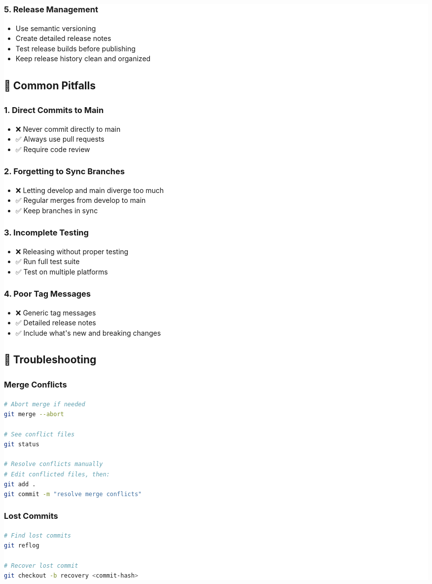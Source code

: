 ### 5. Release Management
- Use semantic versioning
- Create detailed release notes
- Test release builds before publishing
- Keep release history clean and organized

## 🚨 Common Pitfalls

### 1. Direct Commits to Main
- ❌ Never commit directly to main
- ✅ Always use pull requests
- ✅ Require code review

### 2. Forgetting to Sync Branches
- ❌ Letting develop and main diverge too much
- ✅ Regular merges from develop to main
- ✅ Keep branches in sync

### 3. Incomplete Testing
- ❌ Releasing without proper testing
- ✅ Run full test suite
- ✅ Test on multiple platforms

### 4. Poor Tag Messages
- ❌ Generic tag messages
- ✅ Detailed release notes
- ✅ Include what's new and breaking changes

## 🔧 Troubleshooting

### Merge Conflicts
```bash
# Abort merge if needed
git merge --abort

# See conflict files
git status

# Resolve conflicts manually
# Edit conflicted files, then:
git add .
git commit -m "resolve merge conflicts"
```

### Lost Commits
```bash
# Find lost commits
git reflog

# Recover lost commit
git checkout -b recovery <commit-hash>
```
